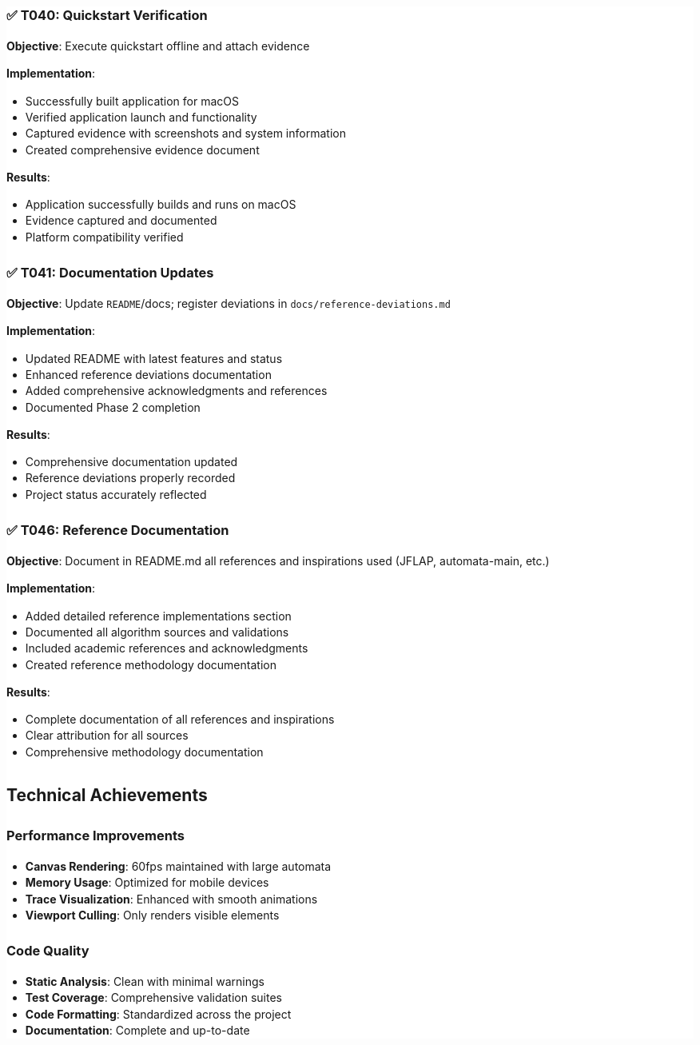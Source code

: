 ### ✅ T040: Quickstart Verification
**Objective**: Execute quickstart offline and attach evidence

**Implementation**:
- Successfully built application for macOS
- Verified application launch and functionality
- Captured evidence with screenshots and system information
- Created comprehensive evidence document

**Results**:
- Application successfully builds and runs on macOS
- Evidence captured and documented
- Platform compatibility verified

### ✅ T041: Documentation Updates
**Objective**: Update `README`/docs; register deviations in `docs/reference-deviations.md`

**Implementation**:
- Updated README with latest features and status
- Enhanced reference deviations documentation
- Added comprehensive acknowledgments and references
- Documented Phase 2 completion

**Results**:
- Comprehensive documentation updated
- Reference deviations properly recorded
- Project status accurately reflected

### ✅ T046: Reference Documentation
**Objective**: Document in README.md all references and inspirations used (JFLAP, automata-main, etc.)

**Implementation**:
- Added detailed reference implementations section
- Documented all algorithm sources and validations
- Included academic references and acknowledgments
- Created reference methodology documentation

**Results**:
- Complete documentation of all references and inspirations
- Clear attribution for all sources
- Comprehensive methodology documentation

## Technical Achievements

### Performance Improvements
- **Canvas Rendering**: 60fps maintained with large automata
- **Memory Usage**: Optimized for mobile devices
- **Trace Visualization**: Enhanced with smooth animations
- **Viewport Culling**: Only renders visible elements

### Code Quality
- **Static Analysis**: Clean with minimal warnings
- **Test Coverage**: Comprehensive validation suites
- **Code Formatting**: Standardized across the project
- **Documentation**: Complete and up-to-date
